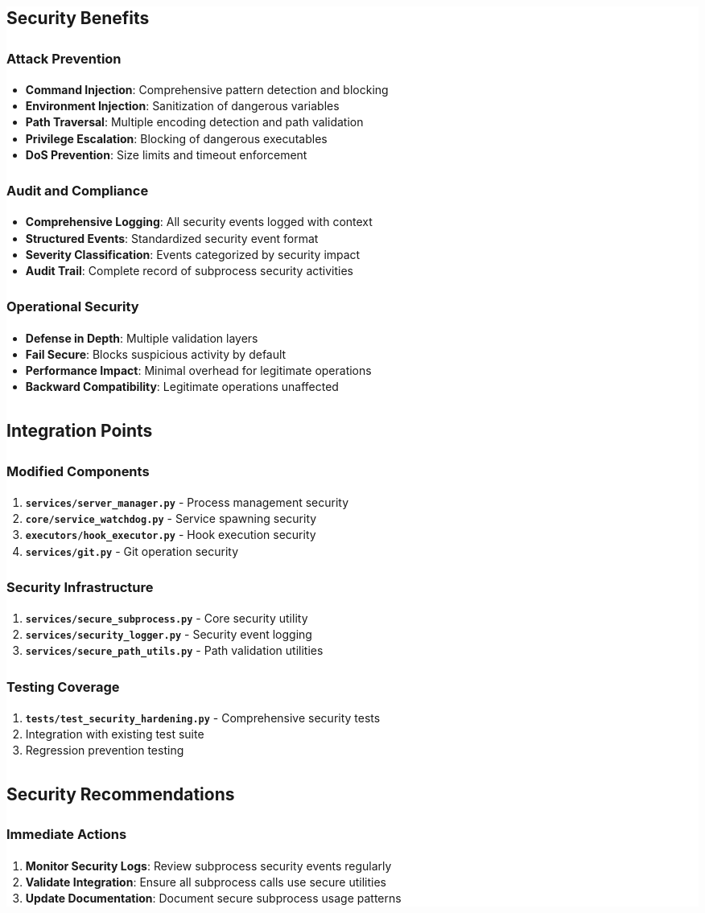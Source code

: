 ## Security Benefits

### Attack Prevention

- **Command Injection**: Comprehensive pattern detection and blocking
- **Environment Injection**: Sanitization of dangerous variables
- **Path Traversal**: Multiple encoding detection and path validation
- **Privilege Escalation**: Blocking of dangerous executables
- **DoS Prevention**: Size limits and timeout enforcement

### Audit and Compliance

- **Comprehensive Logging**: All security events logged with context
- **Structured Events**: Standardized security event format
- **Severity Classification**: Events categorized by security impact
- **Audit Trail**: Complete record of subprocess security activities

### Operational Security

- **Defense in Depth**: Multiple validation layers
- **Fail Secure**: Blocks suspicious activity by default
- **Performance Impact**: Minimal overhead for legitimate operations
- **Backward Compatibility**: Legitimate operations unaffected

## Integration Points

### Modified Components

1. **`services/server_manager.py`** - Process management security
1. **`core/service_watchdog.py`** - Service spawning security
1. **`executors/hook_executor.py`** - Hook execution security
1. **`services/git.py`** - Git operation security

### Security Infrastructure

1. **`services/secure_subprocess.py`** - Core security utility
1. **`services/security_logger.py`** - Security event logging
1. **`services/secure_path_utils.py`** - Path validation utilities

### Testing Coverage

1. **`tests/test_security_hardening.py`** - Comprehensive security tests
1. Integration with existing test suite
1. Regression prevention testing

## Security Recommendations

### Immediate Actions

1. **Monitor Security Logs**: Review subprocess security events regularly
1. **Validate Integration**: Ensure all subprocess calls use secure utilities
1. **Update Documentation**: Document secure subprocess usage patterns
